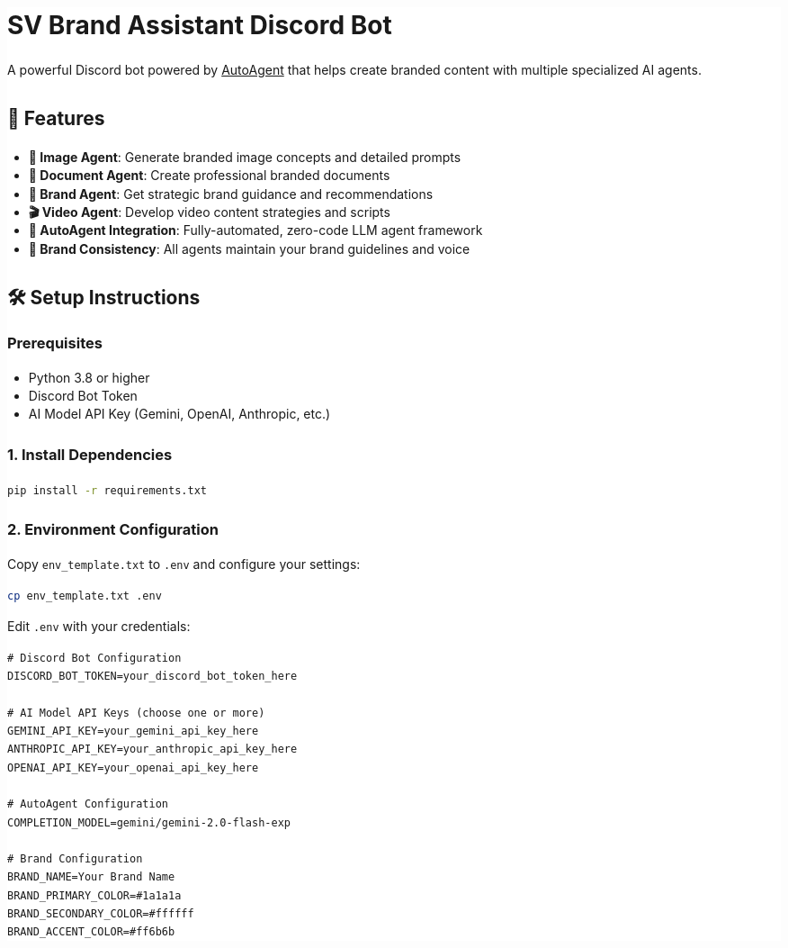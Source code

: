 # SV Brand Assistant Discord Bot

A powerful Discord bot powered by [AutoAgent](https://github.com/HKUDS/AutoAgent) that helps create branded content with multiple specialized AI agents.

## 🚀 Features

- **🎨 Image Agent**: Generate branded image concepts and detailed prompts
- **📄 Document Agent**: Create professional branded documents
- **🏢 Brand Agent**: Get strategic brand guidance and recommendations  
- **🎬 Video Agent**: Develop video content strategies and scripts
- **🤖 AutoAgent Integration**: Fully-automated, zero-code LLM agent framework
- **🎯 Brand Consistency**: All agents maintain your brand guidelines and voice

## 🛠️ Setup Instructions

### Prerequisites

- Python 3.8 or higher
- Discord Bot Token
- AI Model API Key (Gemini, OpenAI, Anthropic, etc.)

### 1. Install Dependencies

```bash
pip install -r requirements.txt
```

### 2. Environment Configuration

Copy `env_template.txt` to `.env` and configure your settings:

```bash
cp env_template.txt .env
```

Edit `.env` with your credentials:

```env
# Discord Bot Configuration
DISCORD_BOT_TOKEN=your_discord_bot_token_here

# AI Model API Keys (choose one or more)
GEMINI_API_KEY=your_gemini_api_key_here
ANTHROPIC_API_KEY=your_anthropic_api_key_here
OPENAI_API_KEY=your_openai_api_key_here

# AutoAgent Configuration
COMPLETION_MODEL=gemini/gemini-2.0-flash-exp

# Brand Configuration
BRAND_NAME=Your Brand Name
BRAND_PRIMARY_COLOR=#1a1a1a
BRAND_SECONDARY_COLOR=#ffffff
BRAND_ACCENT_COLOR=#ff6b6b
```
